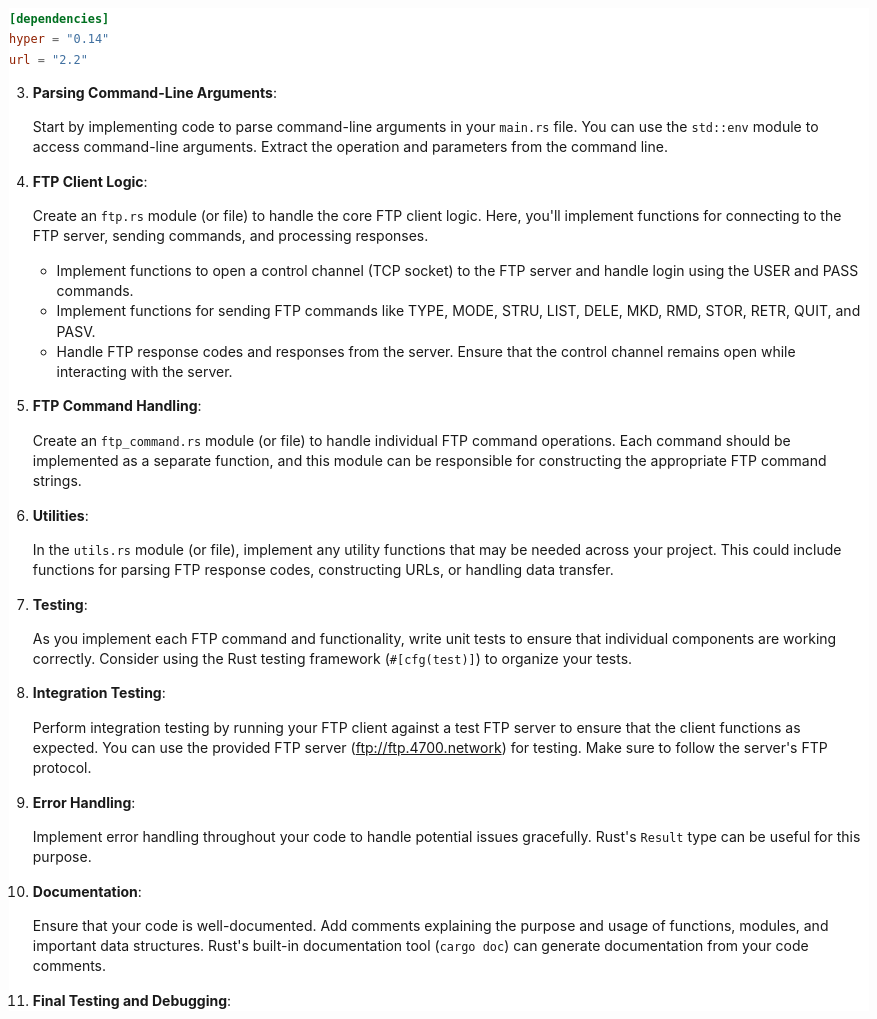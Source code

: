   ```toml
   [dependencies]
   hyper = "0.14"
   url = "2.2"
   ```

3. **Parsing Command-Line Arguments**:

   Start by implementing code to parse command-line arguments in your `main.rs` file. You can use the `std::env` module to access command-line arguments. Extract the operation and parameters from the command line.

4. **FTP Client Logic**:

   Create an `ftp.rs` module (or file) to handle the core FTP client logic. Here, you'll implement functions for connecting to the FTP server, sending commands, and processing responses.

   - Implement functions to open a control channel (TCP socket) to the FTP server and handle login using the USER and PASS commands.
   - Implement functions for sending FTP commands like TYPE, MODE, STRU, LIST, DELE, MKD, RMD, STOR, RETR, QUIT, and PASV.
   - Handle FTP response codes and responses from the server. Ensure that the control channel remains open while interacting with the server.

5. **FTP Command Handling**:

   Create an `ftp_command.rs` module (or file) to handle individual FTP command operations. Each command should be implemented as a separate function, and this module can be responsible for constructing the appropriate FTP command strings.

6. **Utilities**:

   In the `utils.rs` module (or file), implement any utility functions that may be needed across your project. This could include functions for parsing FTP response codes, constructing URLs, or handling data transfer.

7. **Testing**:

   As you implement each FTP command and functionality, write unit tests to ensure that individual components are working correctly. Consider using the Rust testing framework (`#[cfg(test)]`) to organize your tests.

8. **Integration Testing**:

   Perform integration testing by running your FTP client against a test FTP server to ensure that the client functions as expected. You can use the provided FTP server (ftp://ftp.4700.network) for testing. Make sure to follow the server's FTP protocol.

9. **Error Handling**:

   Implement error handling throughout your code to handle potential issues gracefully. Rust's `Result` type can be useful for this purpose.

10. **Documentation**:

    Ensure that your code is well-documented. Add comments explaining the purpose and usage of functions, modules, and important data structures. Rust's built-in documentation tool (`cargo doc`) can generate documentation from your code comments.

11. **Final Testing and Debugging**:

